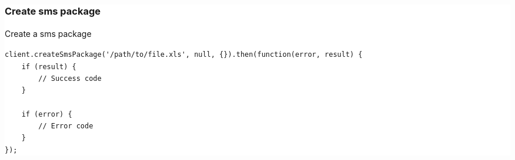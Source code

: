 ### Create sms package

Create a sms package

```
client.createSmsPackage('/path/to/file.xls', null, {}).then(function(error, result) {
    if (result) {
        // Success code
    }

    if (error) {
        // Error code
    }
});
```
